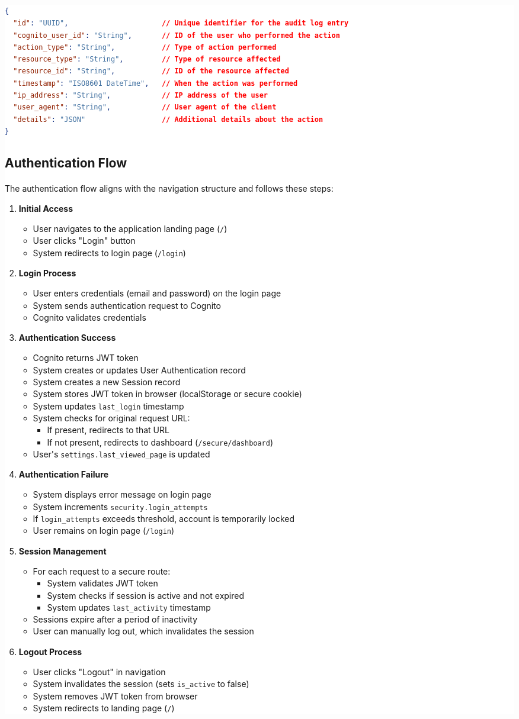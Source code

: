 ```json
{
  "id": "UUID",                      // Unique identifier for the audit log entry
  "cognito_user_id": "String",       // ID of the user who performed the action
  "action_type": "String",           // Type of action performed
  "resource_type": "String",         // Type of resource affected
  "resource_id": "String",           // ID of the resource affected
  "timestamp": "ISO8601 DateTime",   // When the action was performed
  "ip_address": "String",            // IP address of the user
  "user_agent": "String",            // User agent of the client
  "details": "JSON"                  // Additional details about the action
}
```

## Authentication Flow

The authentication flow aligns with the navigation structure and follows these steps:

1. **Initial Access**
   - User navigates to the application landing page (`/`)
   - User clicks "Login" button
   - System redirects to login page (`/login`)

2. **Login Process**
   - User enters credentials (email and password) on the login page
   - System sends authentication request to Cognito
   - Cognito validates credentials

3. **Authentication Success**
   - Cognito returns JWT token
   - System creates or updates User Authentication record
   - System creates a new Session record
   - System stores JWT token in browser (localStorage or secure cookie)
   - System updates `last_login` timestamp
   - System checks for original request URL:
     - If present, redirects to that URL
     - If not present, redirects to dashboard (`/secure/dashboard`)
   - User's `settings.last_viewed_page` is updated

4. **Authentication Failure**
   - System displays error message on login page
   - System increments `security.login_attempts`
   - If `login_attempts` exceeds threshold, account is temporarily locked
   - User remains on login page (`/login`)

5. **Session Management**
   - For each request to a secure route:
     - System validates JWT token
     - System checks if session is active and not expired
     - System updates `last_activity` timestamp
   - Sessions expire after a period of inactivity
   - User can manually log out, which invalidates the session

6. **Logout Process**
   - User clicks "Logout" in navigation
   - System invalidates the session (sets `is_active` to false)
   - System removes JWT token from browser
   - System redirects to landing page (`/`)
